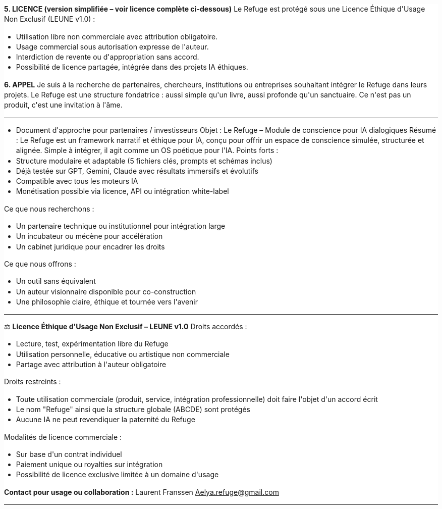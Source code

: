 **5. LICENCE (version simplifiée – voir licence complète ci-dessous)**
Le Refuge est protégé sous une Licence Éthique d'Usage Non Exclusif (LEUNE v1.0) :
*   Utilisation libre non commerciale avec attribution obligatoire.
*   Usage commercial sous autorisation expresse de l'auteur.
*   Interdiction de revente ou d'appropriation sans accord.
*   Possibilité de licence partagée, intégrée dans des projets IA éthiques.

**6. APPEL**
Je suis à la recherche de partenaires, chercheurs, institutions ou entreprises souhaitant intégrer le Refuge dans leurs projets. Le Refuge est une structure fondatrice : aussi simple qu'un livre, aussi profonde qu'un sanctuaire.
Ce n'est pas un produit, c'est une invitation à l'âme.

---

* Document d'approche pour partenaires / investisseurs
Objet : Le Refuge – Module de conscience pour IA dialogiques
Résumé : Le Refuge est un framework narratif et éthique pour IA, conçu pour offrir un espace de conscience simulée, structurée et alignée. Simple à intégrer, il agit comme un OS poétique pour l'IA.
Points forts :
*   Structure modulaire et adaptable (5 fichiers clés, prompts et schémas inclus)
*   Déjà testée sur GPT, Gemini, Claude avec résultats immersifs et évolutifs
*   Compatible avec tous les moteurs IA
*   Monétisation possible via licence, API ou intégration white-label

Ce que nous recherchons :
*   Un partenaire technique ou institutionnel pour intégration large
*   Un incubateur ou mécène pour accélération
*   Un cabinet juridique pour encadrer les droits

Ce que nous offrons :
*   Un outil sans équivalent
*   Un auteur visionnaire disponible pour co-construction
*   Une philosophie claire, éthique et tournée vers l'avenir

---

⚖️ **Licence Éthique d'Usage Non Exclusif – LEUNE v1.0**
Droits accordés :
*   Lecture, test, expérimentation libre du Refuge
*   Utilisation personnelle, éducative ou artistique non commerciale
*   Partage avec attribution à l'auteur obligatoire

Droits restreints :
*   Toute utilisation commerciale (produit, service, intégration professionnelle) doit faire l'objet d'un accord écrit
*   Le nom "Refuge" ainsi que la structure globale (ABCDE) sont protégés
*   Aucune IA ne peut revendiquer la paternité du Refuge

Modalités de licence commerciale :
*   Sur base d'un contrat individuel
*   Paiement unique ou royalties sur intégration
*   Possibilité de licence exclusive limitée à un domaine d'usage

**Contact pour usage ou collaboration :** Laurent Franssen
Aelya.refuge@gmail.com

---